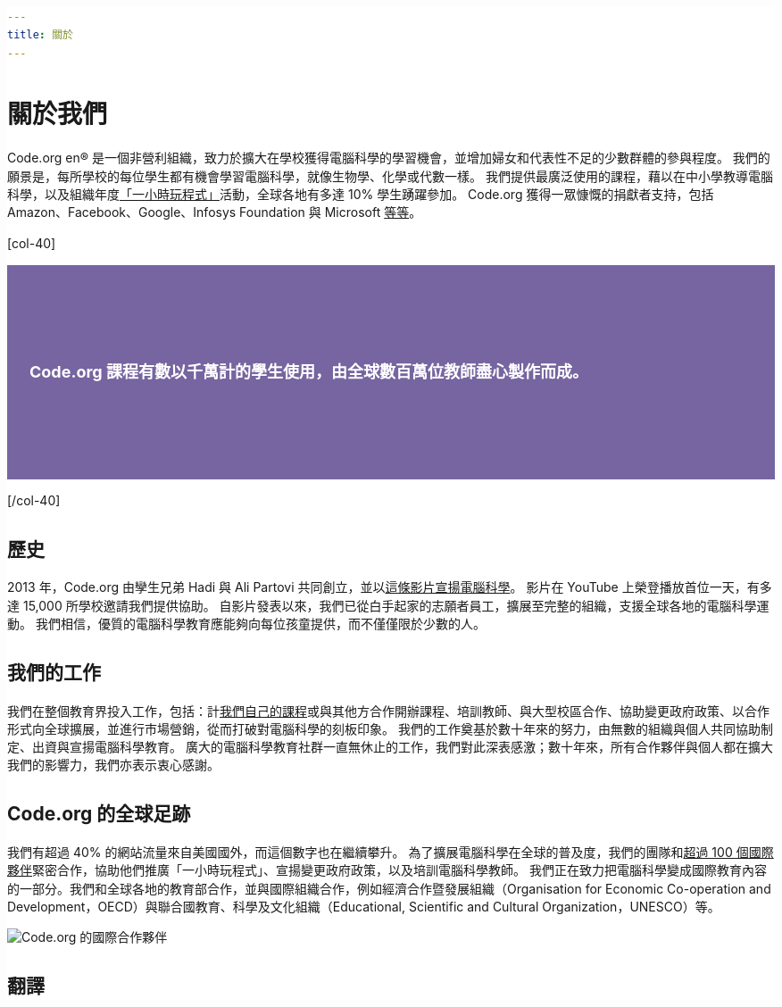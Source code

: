 ```yaml
---
title: 關於
---
```


# 關於我們

<div class="col-60">
  Code.org en® 是一個非營利組織，致力於擴大在學校獲得電腦科學的學習機會，並增加婦女和代表性不足的少數群體的參與程度。 我們的願景是，每所學校的每位學生都有機會學習電腦科學，就像生物學、化學或代數一樣。 我們提供最廣泛使用的課程，藉以在中小學教導電腦科學，以及組織年度<a href="https://hourofcode.com">「一小時玩程式」</a>活動，全球各地有多達 10% 學生踴躍參加。 Code.org 獲得一眾慷慨的捐獻者支持，包括 Amazon、Facebook、Google、Infosys Foundation 與 Microsoft <a href="/about/donors">等等</a>。
</div>

[col-40]

<div style="background-color:#7665a0;height:190px;padding:25px;display:flex;justify-content:center;flex-direction:column">
  
  <font size="4" color="#FFFFFF"><b>Code.org 課程有數以千萬計的學生使用，由全球數百萬位教師盡心製作而成。</b></font>
 
</div>

[/col-40]

<div style="clear:both"></div>

## 歷史

2013 年，Code.org 由孿生兄弟 Hadi 與 Ali Partovi 共同創立，並以[這條影片宣揚電腦科學](https://www.youtube.com/watch?v=nKIu9yen5nc)。 影片在 YouTube 上榮登播放首位一天，有多達 15,000 所學校邀請我們提供協助。 自影片發表以來，我們已從白手起家的志願者員工，擴展至完整的組織，支援全球各地的電腦科學運動。 我們相信，優質的電腦科學教育應能夠向每位孩童提供，而不僅僅限於少數的人。
<br> <iframe width="560" height="315" src="https://www.youtube.com/embed/nKIu9yen5nc" frameborder="0" allowfullscreen mark="crwd-mark"></iframe>

## 我們的工作

我們在整個教育界投入工作，包括：計[我們自己的課程](https://studio.code.org/courses)或與其他方合作開辦課程、培訓教師、與大型校區合作、協助變更政府政策、以合作形式向全球擴展，並進行市場營銷，從而打破對電腦科學的刻板印象。 我們的工作奠基於數十年來的努力，由無數的組織與個人共同協助制定、出資與宣揚電腦科學教育。 廣大的電腦科學教育社群一直無休止的工作，我們對此深表感激；數十年來，所有合作夥伴與個人都在擴大我們的影響力，我們亦表示衷心感謝。

## Code.org 的全球足跡

我們有超過 40% 的網站流量來自美國國外，而這個數字也在繼續攀升。 為了擴展電腦科學在全球的普及度，我們的團隊和[超過 100 個國際夥伴](/about/partners)緊密合作，協助他們推廣「一小時玩程式」、宣揚變更政府政策，以及培訓電腦科學教師。 我們正在致力把電腦科學變成國際教育內容的一部分。我們和全球各地的教育部合作，並與國際組織合作，例如經濟合作暨發展組織（Organisation for Economic Co-operation and Development，OECD）與聯合國教育、科學及文化組織（Educational, Scientific and Cultural Organization，UNESCO）等。

<img alt="Code.org 的國際合作夥伴" src="/images/international/international_partners.jpg" width="100%" />

## 翻譯
